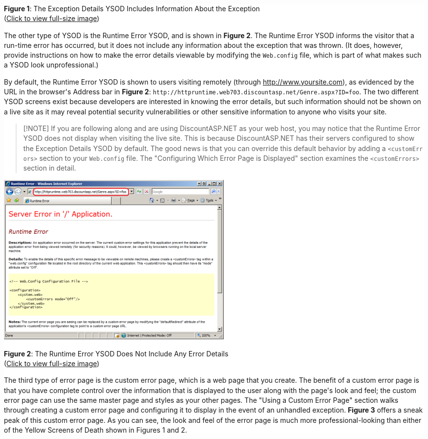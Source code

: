 **Figure 1**: The Exception Details YSOD Includes Information About the Exception  
 ([Click to view full-size image](displaying-a-custom-error-page-cs/_static/image3.png))

The other type of YSOD is the Runtime Error YSOD, and is shown in **Figure 2**. The Runtime Error YSOD informs the visitor that a run-time error has occurred, but it does not include any information about the exception that was thrown. (It does, however, provide instructions on how to make the error details viewable by modifying the `Web.config` file, which is part of what makes such a YSOD look unprofessional.)

By default, the Runtime Error YSOD is shown to users visiting remotely (through http://www.yoursite.com), as evidenced by the URL in the browser's Address bar in **Figure 2**: `http://httpruntime.web703.discountasp.net/Genre.aspx?ID=foo`. The two different YSOD screens exist because developers are interested in knowing the error details, but such information should not be shown on a live site as it may reveal potential security vulnerabilities or other sensitive information to anyone who visits your site.

> [!NOTE] If you are following along and are using DiscountASP.NET as your web host, you may notice that the Runtime Error YSOD does not display when visiting the live site. This is because DiscountASP.NET has their servers configured to show the Exception Details YSOD by default. The good news is that you can override this default behavior by adding a `<customErrors>` section to your `Web.config` file. The "Configuring Which Error Page is Displayed" section examines the `<customErrors>` section in detail.


[![](displaying-a-custom-error-page-cs/_static/image5.png)](displaying-a-custom-error-page-cs/_static/image4.png)

**Figure 2**: The Runtime Error YSOD Does Not Include Any Error Details  
 ([Click to view full-size image](displaying-a-custom-error-page-cs/_static/image6.png))

The third type of error page is the custom error page, which is a web page that you create. The benefit of a custom error page is that you have complete control over the information that is displayed to the user along with the page's look and feel; the custom error page can use the same master page and styles as your other pages. The "Using a Custom Error Page" section walks through creating a custom error page and configuring it to display in the event of an unhandled exception. **Figure 3** offers a sneak peak of this custom error page. As you can see, the look and feel of the error page is much more professional-looking than either of the Yellow Screens of Death shown in Figures 1 and 2.
